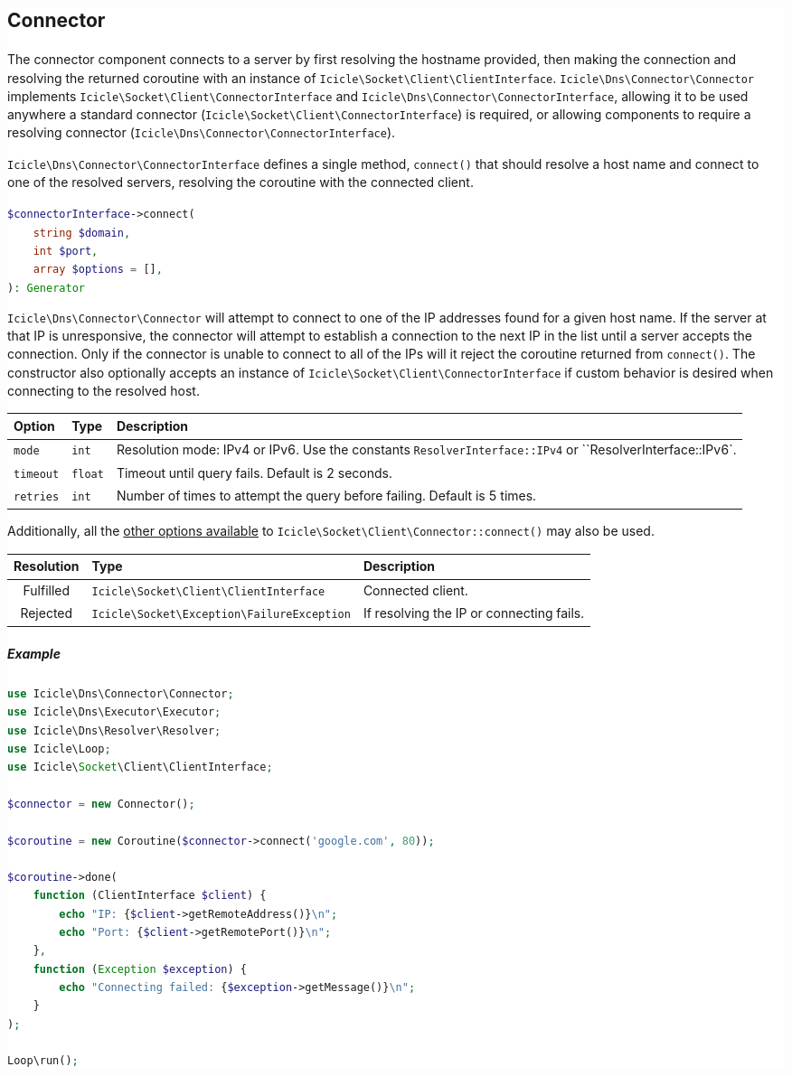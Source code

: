 ## Connector

The connector component connects to a server by first resolving the hostname provided, then making the connection and resolving the returned coroutine with an instance of `Icicle\Socket\Client\ClientInterface`. `Icicle\Dns\Connector\Connector` implements `Icicle\Socket\Client\ConnectorInterface` and `Icicle\Dns\Connector\ConnectorInterface`, allowing it to be used anywhere a standard connector (`Icicle\Socket\Client\ConnectorInterface`) is required, or allowing components to require a resolving connector (`Icicle\Dns\Connector\ConnectorInterface`).

`Icicle\Dns\Connector\ConnectorInterface` defines a single method, `connect()` that should resolve a host name and connect to one of the resolved servers, resolving the coroutine with the connected client.

```php
$connectorInterface->connect(
    string $domain,
    int $port,
    array $options = [],
): Generator
```

`Icicle\Dns\Connector\Connector` will attempt to connect to one of the IP addresses found for a given host name. If the server at that IP is unresponsive, the connector will attempt to establish a connection to the next IP in the list until a server accepts the connection. Only if the connector is unable to connect to all of the IPs will it reject the coroutine returned from `connect()`. The constructor also optionally accepts an instance of `Icicle\Socket\Client\ConnectorInterface` if custom behavior is desired when connecting to the resolved host.

Option | Type | Description
:-- | :-- | :--
`mode` | `int` | Resolution mode: IPv4 or IPv6. Use the constants `ResolverInterface::IPv4` or ``ResolverInterface::IPv6`.
`timeout` | `float` | Timeout until query fails. Default is 2 seconds.
`retries` | `int` | Number of times to attempt the query before failing. Default is 5 times.

Additionally, all the [other options available](https://github.com/icicleio/socket#connect) to `Icicle\Socket\Client\Connector::connect()` may also be used.

Resolution | Type | Description
:-: | :-- | :--
Fulfilled | `Icicle\Socket\Client\ClientInterface` | Connected client.
Rejected | `Icicle\Socket\Exception\FailureException` | If resolving the IP or connecting fails.

##### Example

```php
use Icicle\Dns\Connector\Connector;
use Icicle\Dns\Executor\Executor;
use Icicle\Dns\Resolver\Resolver;
use Icicle\Loop;
use Icicle\Socket\Client\ClientInterface;

$connector = new Connector();

$coroutine = new Coroutine($connector->connect('google.com', 80));

$coroutine->done(
    function (ClientInterface $client) {
        echo "IP: {$client->getRemoteAddress()}\n";
        echo "Port: {$client->getRemotePort()}\n";
    },
    function (Exception $exception) {
        echo "Connecting failed: {$exception->getMessage()}\n";
    }
);

Loop\run();
```